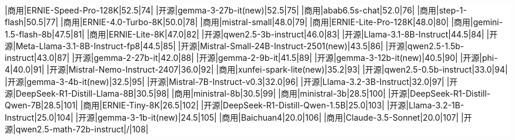 |商用|ERNIE-Speed-Pro-128K|52.5|74|
|开源|gemma-3-27b-it(new)|52.5|75|
|商用|abab6.5s-chat|52.0|76|
|商用|step-1-flash|50.5|77|
|商用|ERNIE-4.0-Turbo-8K|50.0|78|
|商用|mistral-small|48.0|79|
|商用|ERNIE-Lite-Pro-128K|48.0|80|
|商用|gemini-1.5-flash-8b|47.5|81|
|商用|ERNIE-Lite-8K|47.0|82|
|开源|qwen2.5-3b-instruct|46.0|83|
|开源|Llama-3.1-8B-Instruct|44.5|84|
|开源|Meta-Llama-3.1-8B-Instruct-fp8|44.5|85|
|开源|Mistral-Small-24B-Instruct-2501(new)|43.5|86|
|开源|qwen2.5-1.5b-instruct|43.0|87|
|开源|gemma-2-27b-it|42.0|88|
|开源|gemma-2-9b-it|41.5|89|
|开源|gemma-3-12b-it(new)|40.5|90|
|开源|phi-4|40.0|91|
|开源|Mistral-Nemo-Instruct-2407|36.0|92|
|商用|xunfei-spark-lite(new)|35.2|93|
|开源|qwen2.5-0.5b-instruct|33.0|94|
|开源|gemma-3-4b-it(new)|32.5|95|
|开源|Mistral-7B-Instruct-v0.3|32.0|96|
|开源|Llama-3.2-3B-Instruct|32.0|97|
|开源|DeepSeek-R1-Distill-Llama-8B|30.5|98|
|商用|ministral-8b|30.5|99|
|商用|ministral-3b|28.5|100|
|开源|DeepSeek-R1-Distill-Qwen-7B|28.5|101|
|商用|ERNIE-Tiny-8K|26.5|102|
|开源|DeepSeek-R1-Distill-Qwen-1.5B|25.0|103|
|开源|Llama-3.2-1B-Instruct|25.0|104|
|开源|gemma-3-1b-it(new)|24.5|105|
|商用|Baichuan4|20.0|106|
|商用|Claude-3.5-Sonnet|20.0|107|
|开源|qwen2.5-math-72b-instruct|/|108|
